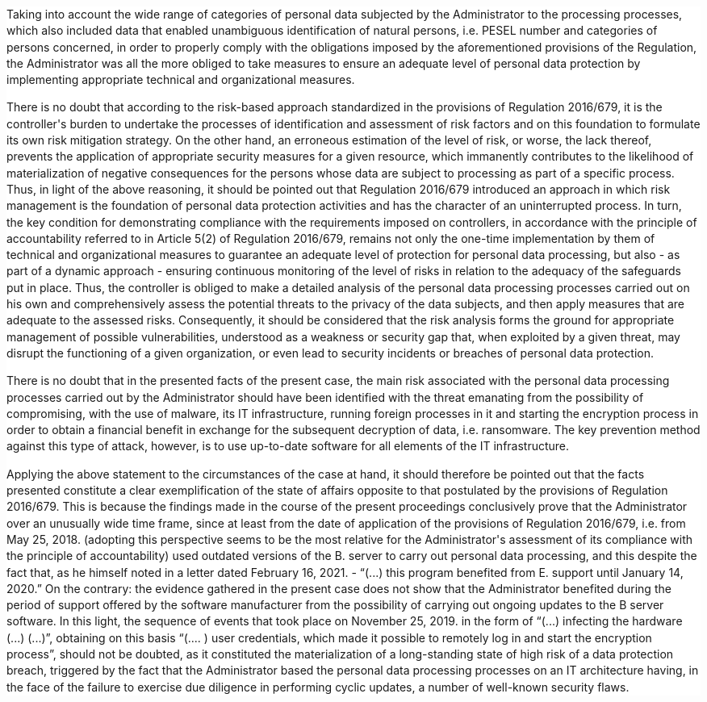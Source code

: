 Taking into account the wide range of categories of personal data subjected by the Administrator to the processing processes, which also included data that enabled unambiguous identification of natural persons, i.e. PESEL number and categories of persons concerned, in order to properly comply with the obligations imposed by the aforementioned provisions of the Regulation, the Administrator was all the more obliged to take measures to ensure an adequate level of personal data protection by implementing appropriate technical and organizational measures.

There is no doubt that according to the risk-based approach standardized in the provisions of Regulation 2016/679, it is the controller's burden to undertake the processes of identification and assessment of risk factors and on this foundation to formulate its own risk mitigation strategy. On the other hand, an erroneous estimation of the level of risk, or worse, the lack thereof, prevents the application of appropriate security measures for a given resource, which immanently contributes to the likelihood of materialization of negative consequences for the persons whose data are subject to processing as part of a specific process. Thus, in light of the above reasoning, it should be pointed out that Regulation 2016/679 introduced an approach in which risk management is the foundation of personal data protection activities and has the character of an uninterrupted process. In turn, the key condition for demonstrating compliance with the requirements imposed on controllers, in accordance with the principle of accountability referred to in Article 5(2) of Regulation 2016/679, remains not only the one-time implementation by them of technical and organizational measures to guarantee an adequate level of protection for personal data processing, but also - as part of a dynamic approach - ensuring continuous monitoring of the level of risks in relation to the adequacy of the safeguards put in place. Thus, the controller is obliged to make a detailed analysis of the personal data processing processes carried out on his own and comprehensively assess the potential threats to the privacy of the data subjects, and then apply measures that are adequate to the assessed risks. Consequently, it should be considered that the risk analysis forms the ground for appropriate management of possible vulnerabilities, understood as a weakness or security gap that, when exploited by a given threat, may disrupt the functioning of a given organization, or even lead to security incidents or breaches of personal data protection.

There is no doubt that in the presented facts of the present case, the main risk associated with the personal data processing processes carried out by the Administrator should have been identified with the threat emanating from the possibility of compromising, with the use of malware, its IT infrastructure, running foreign processes in it and starting the encryption process in order to obtain a financial benefit in exchange for the subsequent decryption of data, i.e. ransomware. The key prevention method against this type of attack, however, is to use up-to-date software for all elements of the IT infrastructure.

Applying the above statement to the circumstances of the case at hand, it should therefore be pointed out that the facts presented constitute a clear exemplification of the state of affairs opposite to that postulated by the provisions of Regulation 2016/679. This is because the findings made in the course of the present proceedings conclusively prove that the Administrator over an unusually wide time frame, since at least from the date of application of the provisions of Regulation 2016/679, i.e. from May 25, 2018. (adopting this perspective seems to be the most relative for the Administrator's assessment of its compliance with the principle of accountability) used outdated versions of the B. server to carry out personal data processing, and this despite the fact that, as he himself noted in a letter dated February 16, 2021. - “(...) this program benefited from E. support until January 14, 2020.” On the contrary: the evidence gathered in the present case does not show that the Administrator benefited during the period of support offered by the software manufacturer from the possibility of carrying out ongoing updates to the B server software. In this light, the sequence of events that took place on November 25, 2019. in the form of “(...) infecting the hardware (...) (...)”, obtaining on this basis “(.... ) user credentials, which made it possible to remotely log in and start the encryption process”, should not be doubted, as it constituted the materialization of a long-standing state of high risk of a data protection breach, triggered by the fact that the Administrator based the personal data processing processes on an IT architecture having, in the face of the failure to exercise due diligence in performing cyclic updates, a number of well-known security flaws.
